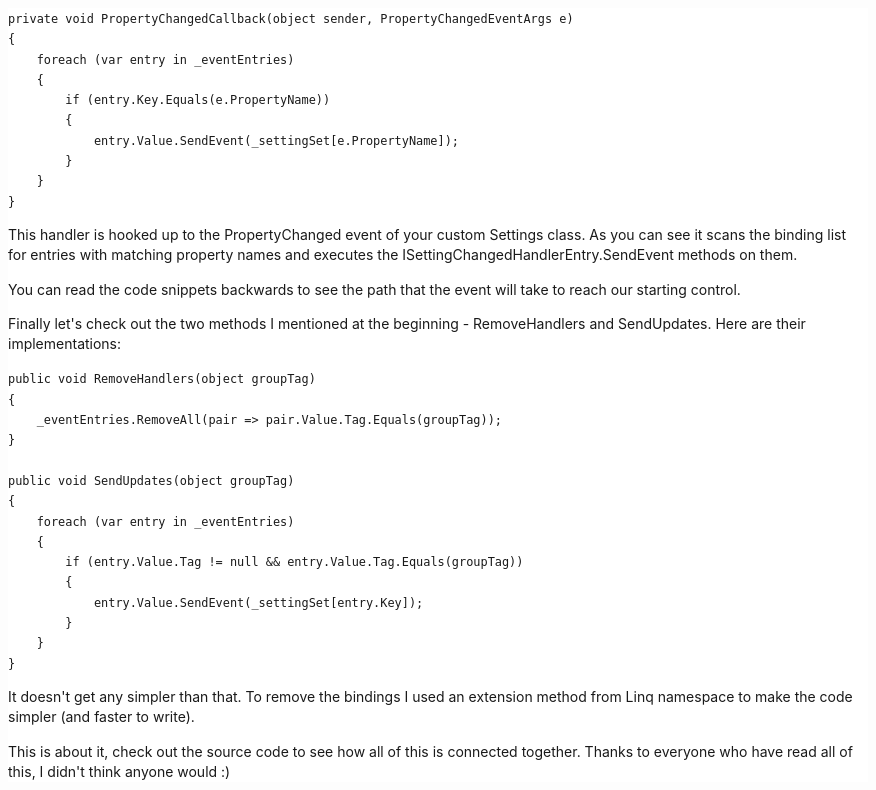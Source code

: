 	private void PropertyChangedCallback(object sender, PropertyChangedEventArgs e)
	{
		foreach (var entry in _eventEntries)
		{
			if (entry.Key.Equals(e.PropertyName))
			{
				entry.Value.SendEvent(_settingSet[e.PropertyName]);
			}
		}
	}

This handler is hooked up to the PropertyChanged event of your custom Settings class. As you can see it scans the binding list for entries with matching property names and executes the ISettingChangedHandlerEntry.SendEvent methods on them.

You can read the code snippets backwards to see the path that the event will take to reach our starting control.

Finally let's check out the two methods I mentioned at the beginning - RemoveHandlers and SendUpdates. Here are their implementations:

	public void RemoveHandlers(object groupTag)
	{
		_eventEntries.RemoveAll(pair => pair.Value.Tag.Equals(groupTag));
	}
	
	public void SendUpdates(object groupTag)
	{
		foreach (var entry in _eventEntries)
		{
			if (entry.Value.Tag != null && entry.Value.Tag.Equals(groupTag))
			{
				entry.Value.SendEvent(_settingSet[entry.Key]);
			}
		}
	}

It doesn't get any simpler than that. To remove the bindings I used an extension method from Linq namespace to make the code simpler (and faster to write).

This is about it, check out the source code to see how all of this is connected together. Thanks to everyone who have read all of this, I didn't think anyone would :)
